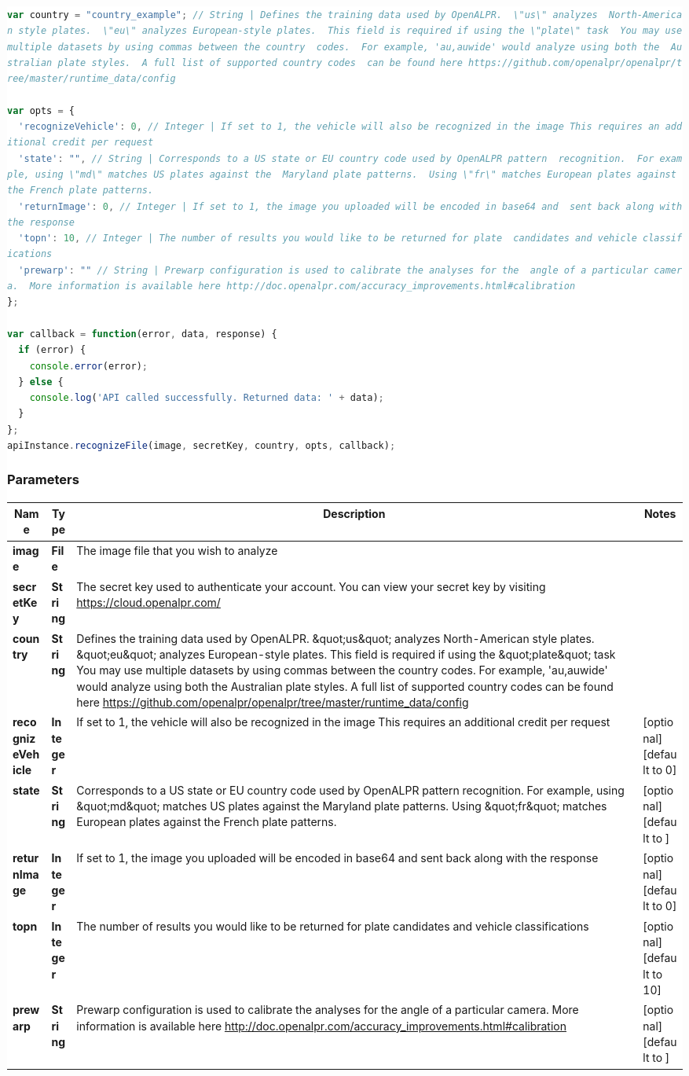 ```javascript
var country = "country_example"; // String | Defines the training data used by OpenALPR.  \"us\" analyzes  North-American style plates.  \"eu\" analyzes European-style plates.  This field is required if using the \"plate\" task  You may use multiple datasets by using commas between the country  codes.  For example, 'au,auwide' would analyze using both the  Australian plate styles.  A full list of supported country codes  can be found here https://github.com/openalpr/openalpr/tree/master/runtime_data/config 

var opts = { 
  'recognizeVehicle': 0, // Integer | If set to 1, the vehicle will also be recognized in the image This requires an additional credit per request 
  'state': "", // String | Corresponds to a US state or EU country code used by OpenALPR pattern  recognition.  For example, using \"md\" matches US plates against the  Maryland plate patterns.  Using \"fr\" matches European plates against  the French plate patterns. 
  'returnImage': 0, // Integer | If set to 1, the image you uploaded will be encoded in base64 and  sent back along with the response 
  'topn': 10, // Integer | The number of results you would like to be returned for plate  candidates and vehicle classifications 
  'prewarp': "" // String | Prewarp configuration is used to calibrate the analyses for the  angle of a particular camera.  More information is available here http://doc.openalpr.com/accuracy_improvements.html#calibration 
};

var callback = function(error, data, response) {
  if (error) {
    console.error(error);
  } else {
    console.log('API called successfully. Returned data: ' + data);
  }
};
apiInstance.recognizeFile(image, secretKey, country, opts, callback);
```

### Parameters

Name | Type | Description  | Notes
------------- | ------------- | ------------- | -------------
 **image** | **File**| The image file that you wish to analyze  | 
 **secretKey** | **String**| The secret key used to authenticate your account.  You can view your  secret key by visiting  https://cloud.openalpr.com/  | 
 **country** | **String**| Defines the training data used by OpenALPR.  \&quot;us\&quot; analyzes  North-American style plates.  \&quot;eu\&quot; analyzes European-style plates.  This field is required if using the \&quot;plate\&quot; task  You may use multiple datasets by using commas between the country  codes.  For example, &#39;au,auwide&#39; would analyze using both the  Australian plate styles.  A full list of supported country codes  can be found here https://github.com/openalpr/openalpr/tree/master/runtime_data/config  | 
 **recognizeVehicle** | **Integer**| If set to 1, the vehicle will also be recognized in the image This requires an additional credit per request  | [optional] [default to 0]
 **state** | **String**| Corresponds to a US state or EU country code used by OpenALPR pattern  recognition.  For example, using \&quot;md\&quot; matches US plates against the  Maryland plate patterns.  Using \&quot;fr\&quot; matches European plates against  the French plate patterns.  | [optional] [default to ]
 **returnImage** | **Integer**| If set to 1, the image you uploaded will be encoded in base64 and  sent back along with the response  | [optional] [default to 0]
 **topn** | **Integer**| The number of results you would like to be returned for plate  candidates and vehicle classifications  | [optional] [default to 10]
 **prewarp** | **String**| Prewarp configuration is used to calibrate the analyses for the  angle of a particular camera.  More information is available here http://doc.openalpr.com/accuracy_improvements.html#calibration  | [optional] [default to ]
